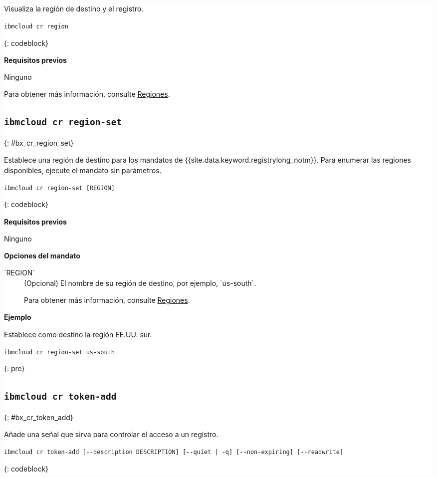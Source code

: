 Visualiza la región de destino y el registro.

```
ibmcloud cr region
```
{: codeblock}

**Requisitos previos**

Ninguno

Para obtener más información, consulte [Regiones](/docs/services/Registry?topic=registry-registry_overview#registry_regions).

## `ibmcloud cr region-set`
{: #bx_cr_region_set}

Establece una región de destino para los mandatos de {{site.data.keyword.registrylong_notm}}. Para enumerar las regiones disponibles, ejecute el mandato sin parámetros.

```
ibmcloud cr region-set [REGION]
```
{: codeblock}

**Requisitos previos**

Ninguno

**Opciones del mandato**
<dl>
<dt>`REGION`</dt>
<dd>(Opcional) El nombre de su región de destino, por ejemplo, `us-south`.

Para obtener más información, consulte [Regiones](/docs/services/Registry?topic=registry-registry_overview#registry_regions).

</dd>
</dl>

**Ejemplo**

Establece como destino la región EE.UU. sur.

```
ibmcloud cr region-set us-south
```
{: pre}

## `ibmcloud cr token-add`
{: #bx_cr_token_add}

Añade una señal que sirva para controlar el acceso a un registro.

```
ibmcloud cr token-add [--description DESCRIPTION] [--quiet | -q] [--non-expiring] [--readwrite]
```
{: codeblock}
